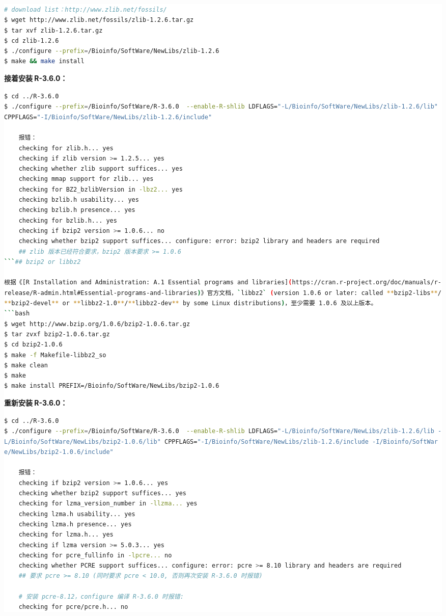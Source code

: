 ```bash
# download list：http://www.zlib.net/fossils/
$ wget http://www.zlib.net/fossils/zlib-1.2.6.tar.gz
$ tar xvf zlib-1.2.6.tar.gz
$ cd zlib-1.2.6
$ ./configure --prefix=/Bioinfo/SoftWare/NewLibs/zlib-1.2.6
$ make && make install
```

**接着安装 R-3.6.0：**
```bash
$ cd ../R-3.6.0
$ ./configure --prefix=/Bioinfo/SoftWare/R-3.6.0  --enable-R-shlib LDFLAGS="-L/Bioinfo/SoftWare/NewLibs/zlib-1.2.6/lib" CPPFLAGS="-I/Bioinfo/SoftWare/NewLibs/zlib-1.2.6/include"

    报错：
    checking for zlib.h... yes
    checking if zlib version >= 1.2.5... yes
    checking whether zlib support suffices... yes
    checking mmap support for zlib... yes
    checking for BZ2_bzlibVersion in -lbz2... yes
    checking bzlib.h usability... yes
    checking bzlib.h presence... yes
    checking for bzlib.h... yes
    checking if bzip2 version >= 1.0.6... no
    checking whether bzip2 support suffices... configure: error: bzip2 library and headers are required
    ## zlib 版本已经符合要求，bzip2 版本要求 >= 1.0.6
```## bzip2 or libbz2

根据《[R Installation and Administration: A.1 Essential programs and libraries](https://cran.r-project.org/doc/manuals/r-release/R-admin.html#Essential-programs-and-libraries)》官方文档，`libbz2` (version 1.0.6 or later: called **bzip2-libs**/**bzip2-devel** or **libbz2-1.0**/**libbz2-dev** by some Linux distributions)，至少需要 1.0.6 及以上版本。
```bash
$ wget http://www.bzip.org/1.0.6/bzip2-1.0.6.tar.gz
$ tar zvxf bzip2-1.0.6.tar.gz
$ cd bzip2-1.0.6
$ make -f Makefile-libbz2_so
$ make clean
$ make
$ make install PREFIX=/Bioinfo/SoftWare/NewLibs/bzip2-1.0.6
```

**重新安装 R-3.6.0：**
```bash
$ cd ../R-3.6.0
$ ./configure --prefix=/Bioinfo/SoftWare/R-3.6.0  --enable-R-shlib LDFLAGS="-L/Bioinfo/SoftWare/NewLibs/zlib-1.2.6/lib -L/Bioinfo/SoftWare/NewLibs/bzip2-1.0.6/lib" CPPFLAGS="-I/Bioinfo/SoftWare/NewLibs/zlib-1.2.6/include -I/Bioinfo/SoftWare/NewLibs/bzip2-1.0.6/include"

    报错：
    checking if bzip2 version >= 1.0.6... yes
    checking whether bzip2 support suffices... yes
    checking for lzma_version_number in -llzma... yes
    checking lzma.h usability... yes
    checking lzma.h presence... yes
    checking for lzma.h... yes
    checking if lzma version >= 5.0.3... yes
    checking for pcre_fullinfo in -lpcre... no
    checking whether PCRE support suffices... configure: error: pcre >= 8.10 library and headers are required
    ## 要求 pcre >= 8.10 (同时要求 pcre < 10.0, 否则再次安装 R-3.6.0 时报错)
    
    # 安装 pcre-8.12，configure 编译 R-3.6.0 时报错:
    checking for pcre/pcre.h... no
```